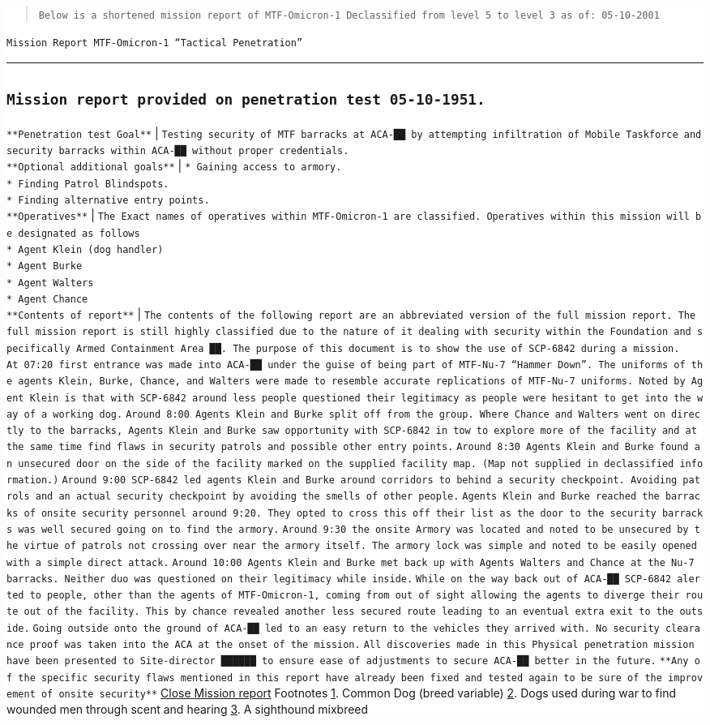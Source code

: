 > `Below is a shortened mission report of MTF-Omicron-1 Declassified from level 5 to level 3 as of: 05-10-2001`
  

`Mission Report MTF-Omicron-1 “Tactical Penetration”`
* * *
`Mission report provided on penetration test 05-10-1951.`  
---  
`**Penetration test Goal**` |  `Testing security of MTF barracks at ACA-██ by attempting infiltration of Mobile Taskforce and security barracks within ACA-██ without proper credentials.`  
`**Optional additional goals**` |  `* Gaining access to armory.`  
`* Finding Patrol Blindspots.`  
`* Finding alternative entry points.`  
`**Operatives**` |  `The Exact names of operatives within MTF-Omicron-1 are classified. Operatives within this mission will be designated as follows`  
`* Agent Klein (dog handler)`  
`* Agent Burke`  
`* Agent Walters`  
`* Agent Chance`  
`**Contents of report**` |  `The contents of the following report are an abbreviated version of the full mission report. The full mission report is still highly classified due to the nature of it dealing with security within the Foundation and specifically Armed Containment Area ██. The purpose of this document is to show the use of SCP-6842 during a mission.`  
`At 07:20 first entrance was made into ACA-██ under the guise of being part of MTF-Nu-7 “Hammer Down”. The uniforms of the agents Klein, Burke, Chance, and Walters were made to resemble accurate replications of MTF-Nu-7 uniforms. Noted by Agent Klein is that with SCP-6842 around less people questioned their legitimacy as people were hesitant to get into the way of a working dog.`
`Around 8:00 Agents Klein and Burke split off from the group. Where Chance and Walters went on directly to the barracks, Agents Klein and Burke saw opportunity with SCP-6842 in tow to explore more of the facility and at the same time find flaws in security patrols and possible other entry points.`
`Around 8:30 Agents Klein and Burke found an unsecured door on the side of the facility marked on the supplied facility map. (Map not supplied in declassified information.)`
`Around 9:00 SCP-6842 led agents Klein and Burke around corridors to behind a security checkpoint. Avoiding patrols and an actual security checkpoint by avoiding the smells of other people.`
`Agents Klein and Burke reached the barracks of onsite security personnel around 9:20. They opted to cross this off their list as the door to the security barracks was well secured going on to find the armory.`
`Around 9:30 the onsite Armory was located and noted to be unsecured by the virtue of patrols not crossing over near the armory itself. The armory lock was simple and noted to be easily opened with a simple direct attack.`
`Around 10:00 Agents Klein and Burke met back up with Agents Walters and Chance at the Nu-7 barracks. Neither duo was questioned on their legitimacy while inside.`
`While on the way back out of ACA-██ SCP-6842 alerted to people, other than the agents of MTF-Omicron-1, coming from out of sight allowing the agents to diverge their route out of the facility. This by chance revealed another less secured route leading to an eventual extra exit to the outside.`
`Going outside onto the ground of ACA-██ led to an easy return to the vehicles they arrived with. No security clearance proof was taken into the ACA at the onset of the mission.`
`All discoveries made in this Physical penetration mission have been presented to Site-director ██████ to ensure ease of adjustments to secure ACA-██ better in the future.`
`**Any of the specific security flaws mentioned in this report have already been fixed and tested again to be sure of the improvement of onsite security**`
[Close Mission report](javascript:;)
Footnotes
[1](javascript:;). Common Dog (breed variable)
[2](javascript:;). Dogs used during war to find wounded men through scent and hearing
[3](javascript:;). A sighthound mixbreed
